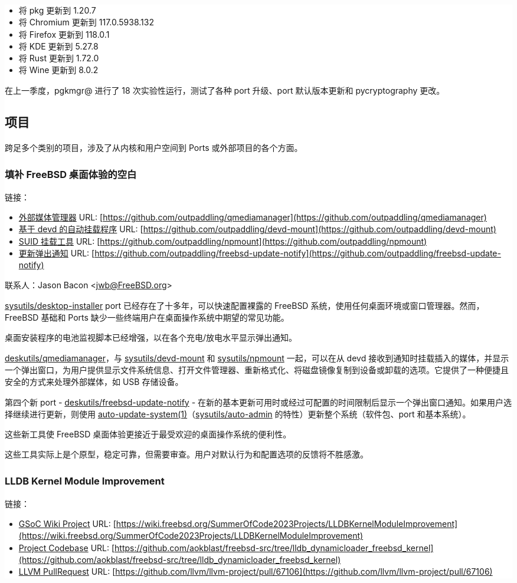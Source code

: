   - 将 pkg 更新到 1.20.7
  - 将 Chromium 更新到 117.0.5938.132
  - 将 Firefox 更新到 118.0.1
  - 将 KDE 更新到 5.27.8
  - 将 Rust 更新到 1.72.0
  - 将 Wine 更新到 8.0.2

在上一季度，pgkmgr@ 进行了 18 次实验性运行，测试了各种 port 升级、port 默认版本更新和 pycryptography 更改。

## 项目

跨足多个类别的项目，涉及了从内核和用户空间到 Ports 或外部项目的各个方面。

### 填补 FreeBSD 桌面体验的空白

链接：

- [外部媒体管理器](https://github.com/outpaddling/qmediamanager) URL: [https://github.com/outpaddling/qmediamanager](https://github.com/outpaddling/qmediamanager)
- [基于 devd 的自动挂载程序](https://github.com/outpaddling/devd-mount) URL: [https://github.com/outpaddling/devd-mount](https://github.com/outpaddling/devd-mount)
- [SUID 挂载工具](https://github.com/outpaddling/npmount) URL: [https://github.com/outpaddling/npmount](https://github.com/outpaddling/npmount)
- [更新弹出通知](https://github.com/outpaddling/freebsd-update-notify) URL: [https://github.com/outpaddling/freebsd-update-notify](https://github.com/outpaddling/freebsd-update-notify)

联系人：Jason Bacon <[jwb@FreeBSD.org](mailto:jwb@FreeBSD.org)>

[sysutils/desktop-installer](https://cgit.freebsd.org/ports/tree/sysutils/desktop-installer/) port 已经存在了十多年，可以快速配置裸露的 FreeBSD 系统，使用任何桌面环境或窗口管理器。然而，FreeBSD 基础和 Ports 缺少一些终端用户在桌面操作系统中期望的常见功能。

桌面安装程序的电池监视脚本已经增强，以在各个充电/放电水平显示弹出通知。

[deskutils/qmediamanager](https://cgit.freebsd.org/ports/tree/deskutils/qmediamanager/)，与 [sysutils/devd-mount](https://cgit.freebsd.org/ports/tree/sysutils/devd-mount/) 和 [sysutils/npmount](https://cgit.freebsd.org/ports/tree/sysutils/npmount/) 一起，可以在从 devd 接收到通知时挂载插入的媒体，并显示一个弹出窗口，为用户提供显示文件系统信息、打开文件管理器、重新格式化、将磁盘镜像复制到设备或卸载的选项。它提供了一种便捷且安全的方式来处理外部媒体，如 USB 存储设备。

第四个新 port - [deskutils/freebsd-update-notify](https://cgit.freebsd.org/ports/tree/deskutils/freebsd-update-notify/) - 在新的基本更新可用时或经过可配置的时间限制后显示一个弹出窗口通知。如果用户选择继续进行更新，则使用 [auto-update-system(1)](https://man.freebsd.org/cgi/man.cgi?query=auto-update-system&sektion=1&format=html)（[sysutils/auto-admin](https://cgit.freebsd.org/ports/tree/sysutils/auto-admin/) 的特性）更新整个系统（软件包、port 和基本系统）。

这些新工具使 FreeBSD 桌面体验更接近于最受欢迎的桌面操作系统的便利性。

这些工具实际上是个原型，稳定可靠，但需要审查。用户对默认行为和配置选项的反馈将不胜感激。

### LLDB Kernel Module Improvement

链接：

- [GSoC Wiki Project](https://wiki.freebsd.org/SummerOfCode2023Projects/LLDBKernelModuleImprovement) URL: [https://wiki.freebsd.org/SummerOfCode2023Projects/LLDBKernelModuleImprovement](https://wiki.freebsd.org/SummerOfCode2023Projects/LLDBKernelModuleImprovement)
- [Project Codebase](https://github.com/aokblast/freebsd-src/tree/lldb_dynamicloader_freebsd_kernel) URL: [https://github.com/aokblast/freebsd-src/tree/lldb_dynamicloader_freebsd_kernel](https://github.com/aokblast/freebsd-src/tree/lldb_dynamicloader_freebsd_kernel)
- [LLVM PullRequest](https://github.com/llvm/llvm-project/pull/67106) URL: [https://github.com/llvm/llvm-project/pull/67106](https://github.com/llvm/llvm-project/pull/67106)
